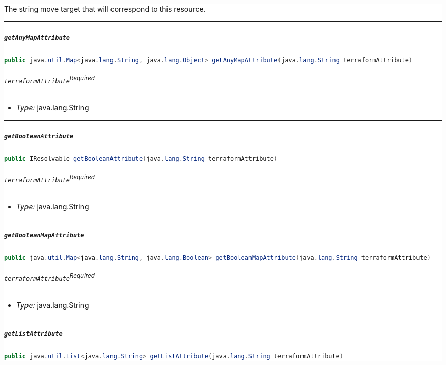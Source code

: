 The string move target that will correspond to this resource.

---

##### `getAnyMapAttribute` <a name="getAnyMapAttribute" id="@cdktf/provider-upcloud.network.Network.getAnyMapAttribute"></a>

```java
public java.util.Map<java.lang.String, java.lang.Object> getAnyMapAttribute(java.lang.String terraformAttribute)
```

###### `terraformAttribute`<sup>Required</sup> <a name="terraformAttribute" id="@cdktf/provider-upcloud.network.Network.getAnyMapAttribute.parameter.terraformAttribute"></a>

- *Type:* java.lang.String

---

##### `getBooleanAttribute` <a name="getBooleanAttribute" id="@cdktf/provider-upcloud.network.Network.getBooleanAttribute"></a>

```java
public IResolvable getBooleanAttribute(java.lang.String terraformAttribute)
```

###### `terraformAttribute`<sup>Required</sup> <a name="terraformAttribute" id="@cdktf/provider-upcloud.network.Network.getBooleanAttribute.parameter.terraformAttribute"></a>

- *Type:* java.lang.String

---

##### `getBooleanMapAttribute` <a name="getBooleanMapAttribute" id="@cdktf/provider-upcloud.network.Network.getBooleanMapAttribute"></a>

```java
public java.util.Map<java.lang.String, java.lang.Boolean> getBooleanMapAttribute(java.lang.String terraformAttribute)
```

###### `terraformAttribute`<sup>Required</sup> <a name="terraformAttribute" id="@cdktf/provider-upcloud.network.Network.getBooleanMapAttribute.parameter.terraformAttribute"></a>

- *Type:* java.lang.String

---

##### `getListAttribute` <a name="getListAttribute" id="@cdktf/provider-upcloud.network.Network.getListAttribute"></a>

```java
public java.util.List<java.lang.String> getListAttribute(java.lang.String terraformAttribute)
```

